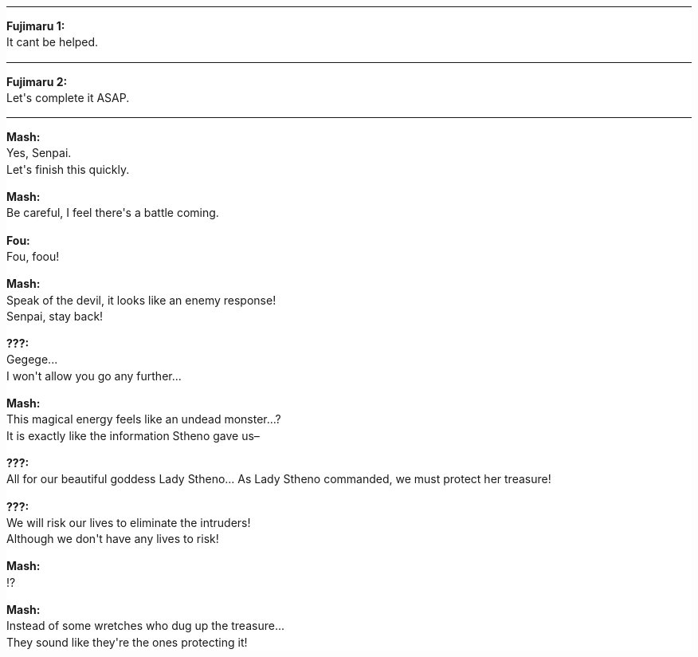    
  
---  
  
**Fujimaru 1:**   
It cant be helped.  
   
  
---  
  
**Fujimaru 2:**   
Let's complete it ASAP.  
   
  
  
---  
   
**Mash:**   
Yes, Senpai.  
Let's finish this quickly.  
  
   
**Mash:**   
Be careful, I feel there's a battle coming.  
  
   
**Fou:**   
Fou, foou!  
  
   
**Mash:**   
Speak of the devil, it looks like an enemy response!  
Senpai, stay back!  
  
   
**???:**  
Gegege...  
I won't allow you go any further...  
  
   
**Mash:**   
This magical energy feels like an undead monster...?  
It is exactly like the information Stheno gave us&ndash;  
  
   
**???:**  
All for our beautiful goddess Lady Stheno... As Lady Stheno commanded, we must protect her treasure!  
  
   
**???:**  
We will risk our lives to eliminate the intruders!  
Although we don't have any lives to risk!  
  
   
**Mash:**   
!?  
  
   
**Mash:**   
Instead of some wretches who dug up the treasure...  
They sound like they're the ones protecting it!  
  
   